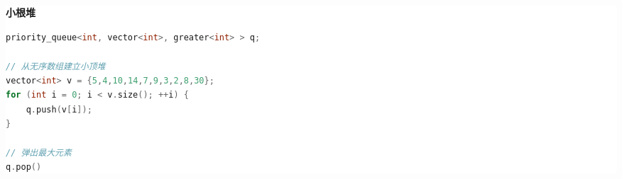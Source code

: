**小根堆**

```c
priority_queue<int, vector<int>, greater<int> > q;

// 从无序数组建立小顶堆
vector<int> v = {5,4,10,14,7,9,3,2,8,30};
for (int i = 0; i < v.size(); ++i) {
    q.push(v[i]);
}

// 弹出最大元素
q.pop()
```











